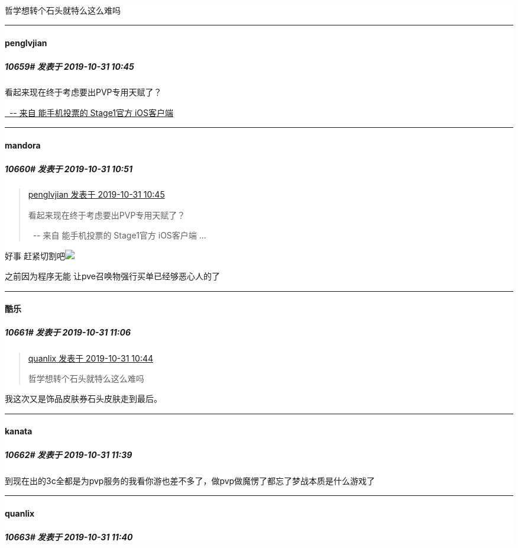 
哲学想转个石头就特么这么难吗


*****

####  penglvjian  
##### 10659#       发表于 2019-10-31 10:45


看起来现在终于考虑要出PVP专用天赋了？

[  -- 来自 能手机投票的 Stage1官方 iOS客户端](https://itunes.apple.com/fi/app/saraba1st/id1221237470?mt=8)


*****

####  mandora  
##### 10660#       发表于 2019-10-31 10:51


<blockquote><a href="httphttps://bbs.saraba1st.com/2b/forum.php?mod=redirect&amp;goto=findpost&amp;pid=45359473&amp;ptid=1540825" target="_blank">penglvjian 发表于 2019-10-31 10:45</a>

看起来现在终于考虑要出PVP专用天赋了？


  -- 来自 能手机投票的 Stage1官方 iOS客户端 ...</blockquote>
好事 赶紧切割吧<img src="https://static.saraba1st.com/image/smiley/face2017/067.png" referrerpolicy="no-referrer">

之前因为程序无能 让pve召唤物强行买单已经够恶心人的了


*****

####  酷乐  
##### 10661#       发表于 2019-10-31 11:06


<blockquote><a href="httphttps://bbs.saraba1st.com/2b/forum.php?mod=redirect&amp;goto=findpost&amp;pid=45359465&amp;ptid=1540825" target="_blank">quanlix 发表于 2019-10-31 10:44</a>

哲学想转个石头就特么这么难吗</blockquote>
我这次又是饰品皮肤券石头皮肤走到最后。


*****

####  kanata  
##### 10662#       发表于 2019-10-31 11:39


到现在出的3c全都是为pvp服务的我看你游也差不多了，做pvp做魔愣了都忘了梦战本质是什么游戏了


*****

####  quanlix  
##### 10663#       发表于 2019-10-31 11:40
